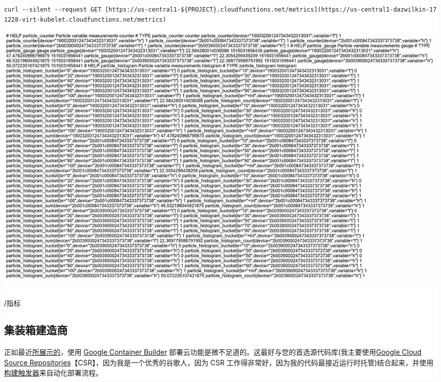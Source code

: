 ```
curl --silent --request GET [https://us-central1-${PROJECT}.cloudfunctions.net/metrics](https://us-central1-dazwilkin-171228-virt-kubelet.cloudfunctions.net/metrics)
```

![](img/914a6b232e4bef165aa49257668bdab5.png)

/指标

## 集装箱建造商

正如最近[所展示的](/google-cloud/triggering-cloud-functions-deployments-97691f9b5416)，使用 [Google Container Builder](https://cloud.google.com/container-builder/) 部署云功能是微不足道的。这最好与您的首选源代码库(我主要使用[Google Cloud Source Repositories](https://cloud.google.com/source-repositories/)【CSR】，因为我是一个优秀的谷歌人，因为 CSR 工作得非常好，因为我的代码最接近运行时托管)结合起来，并使用[构建触发器](https://cloud.google.com/container-builder/docs/running-builds/automate-builds)来自动化部署流程。
